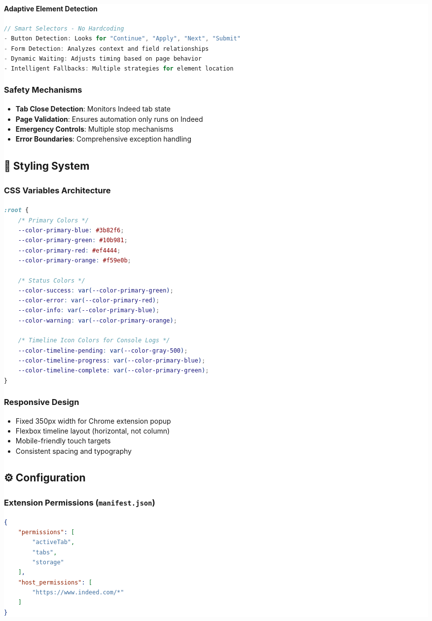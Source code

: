 #### **Adaptive Element Detection**
```javascript
// Smart Selectors - No Hardcoding
- Button Detection: Looks for "Continue", "Apply", "Next", "Submit"
- Form Detection: Analyzes context and field relationships
- Dynamic Waiting: Adjusts timing based on page behavior
- Intelligent Fallbacks: Multiple strategies for element location
```

### **Safety Mechanisms**
- **Tab Close Detection**: Monitors Indeed tab state
- **Page Validation**: Ensures automation only runs on Indeed
- **Emergency Controls**: Multiple stop mechanisms
- **Error Boundaries**: Comprehensive exception handling

## 🎨 Styling System

### **CSS Variables Architecture**
```css
:root {
    /* Primary Colors */
    --color-primary-blue: #3b82f6;
    --color-primary-green: #10b981;
    --color-primary-red: #ef4444;
    --color-primary-orange: #f59e0b;
    
    /* Status Colors */
    --color-success: var(--color-primary-green);
    --color-error: var(--color-primary-red);
    --color-info: var(--color-primary-blue);
    --color-warning: var(--color-primary-orange);
    
    /* Timeline Icon Colors for Console Logs */
    --color-timeline-pending: var(--color-gray-500);
    --color-timeline-progress: var(--color-primary-blue);
    --color-timeline-complete: var(--color-primary-green);
}
```

### **Responsive Design**
- Fixed 350px width for Chrome extension popup
- Flexbox timeline layout (horizontal, not column)
- Mobile-friendly touch targets
- Consistent spacing and typography

## ⚙️ Configuration

### **Extension Permissions** (`manifest.json`)
```json
{
    "permissions": [
        "activeTab",
        "tabs",
        "storage"
    ],
    "host_permissions": [
        "https://www.indeed.com/*"
    ]
}
```
